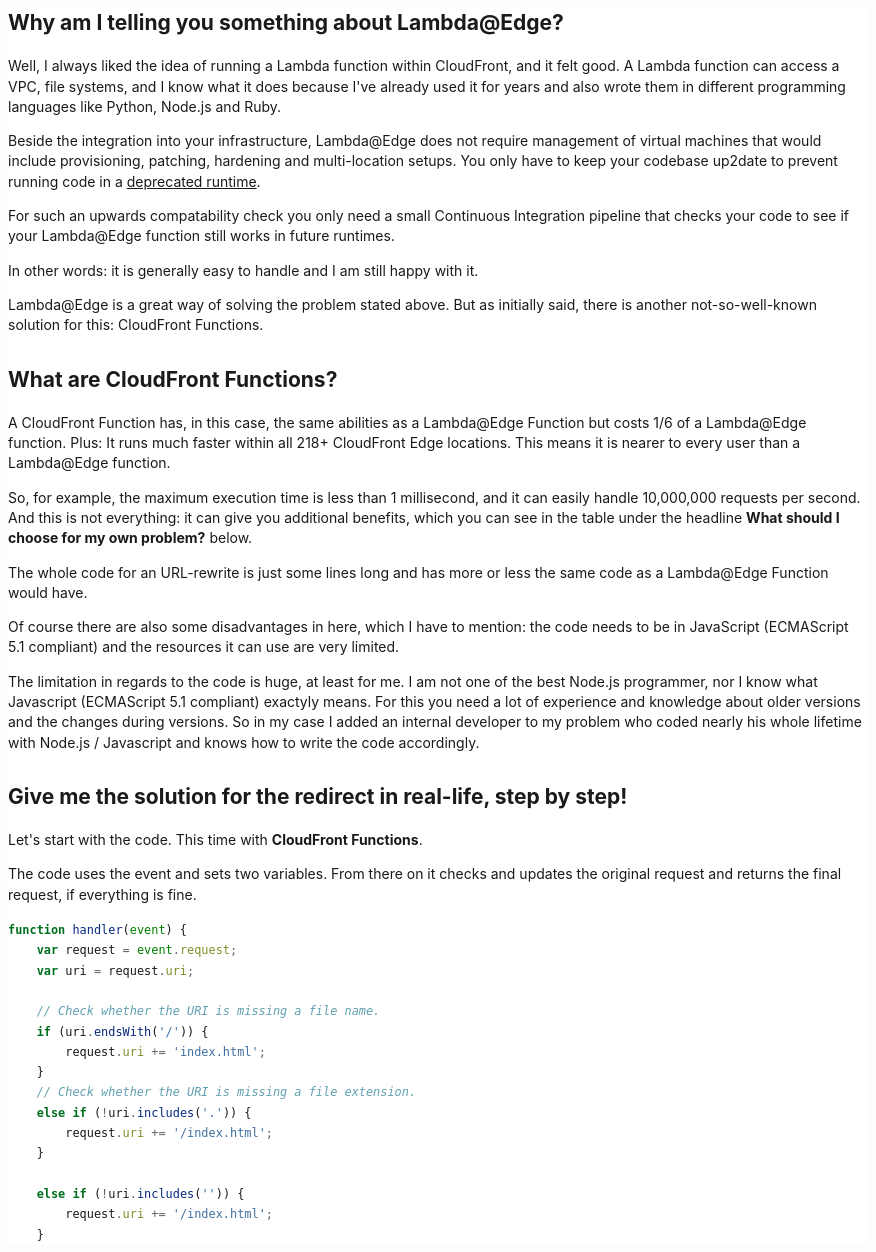 ## Why am I telling you something about Lambda@Edge?

Well, I always liked the idea of running a Lambda function within CloudFront, and it felt good. A Lambda function can access a VPC, file systems, and I know what it does because I've already used it for years and also wrote them in different programming languages like Python, Node.js and Ruby.

Beside the integration into your infrastructure, Lambda@Edge does not require management of virtual machines that would include provisioning, patching, hardening and multi-location setups. You only have to keep your codebase up2date to prevent running code in a [deprecated runtime](https://docs.aws.amazon.com/lambda/latest/dg/lambda-runtimes.html#w366aac19c29).

For such an upwards compatability check you only need a small Continuous Integration pipeline that checks your code to see if your Lambda@Edge function still works in future runtimes.

In other words: it is generally easy to handle and I am still happy with it.

Lambda@Edge is a great way of solving the problem stated above.
But as initially said, there is another not-so-well-known solution for this: CloudFront Functions.

## What are CloudFront Functions?

A CloudFront Function has, in this case, the same abilities as a Lambda@Edge Function but costs 1/6 of a Lambda@Edge function. Plus: It runs much faster within all 218+ CloudFront Edge locations. This means it is nearer to every user than a Lambda@Edge function.

So, for example, the maximum execution time is less than 1 millisecond, and it can easily handle 10,000,000 requests per second. And this is not everything: it can give you additional benefits, which you can see in the table under the headline **What should I choose for my own problem?** below.

The whole code for an URL-rewrite is just some lines long and has more or less the same code as a Lambda@Edge Function would have.

Of course there are also some disadvantages in here, which I have to mention: the code needs to be in JavaScript (ECMAScript 5.1 compliant) and the resources it can use are very limited.

The limitation in regards to the code is huge, at least for me. I am not one of the best Node.js programmer, nor I know what Javascript (ECMAScript 5.1 compliant) exactyly means. For this you need a lot of experience and knowledge about older versions and the changes during versions. So in my case I added an internal developer to my problem who coded nearly his whole lifetime with Node.js / Javascript and knows how to write the code accordingly.

## Give me the solution for the redirect in real-life, step by step!

Let's start with the code. This time with **CloudFront Functions**.

The code uses the event and sets two variables. From there on it checks and updates the original request and returns the final request, if everything is fine.

```javascript
function handler(event) {
    var request = event.request;
    var uri = request.uri;

    // Check whether the URI is missing a file name.
    if (uri.endsWith('/')) {
        request.uri += 'index.html';
    }
    // Check whether the URI is missing a file extension.
    else if (!uri.includes('.')) {
        request.uri += '/index.html';
    }

    else if (!uri.includes('')) {
        request.uri += '/index.html';
    }

```